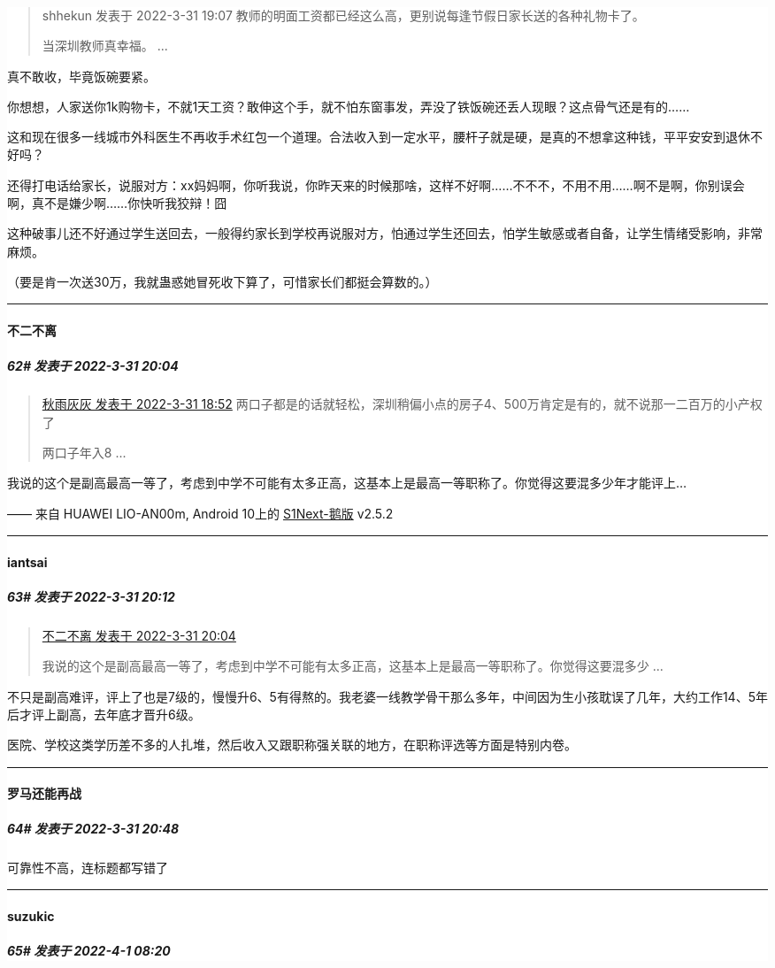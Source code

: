<blockquote>shhekun 发表于 2022-3-31 19:07
教师的明面工资都已经这么高，更别说每逢节假日家长送的各种礼物卡了。

当深圳教师真幸福。 ...</blockquote>
真不敢收，毕竟饭碗要紧。

你想想，人家送你1k购物卡，不就1天工资？敢伸这个手，就不怕东窗事发，弄没了铁饭碗还丢人现眼？这点骨气还是有的……

这和现在很多一线城市外科医生不再收手术红包一个道理。合法收入到一定水平，腰杆子就是硬，是真的不想拿这种钱，平平安安到退休不好吗？

还得打电话给家长，说服对方：xx妈妈啊，你听我说，你昨天来的时候那啥，这样不好啊……不不不，不用不用……啊不是啊，你别误会啊，真不是嫌少啊……你快听我狡辩！囧

这种破事儿还不好通过学生送回去，一般得约家长到学校再说服对方，怕通过学生还回去，怕学生敏感或者自备，让学生情绪受影响，非常麻烦。

（要是肯一次送30万，我就蛊惑她冒死收下算了，可惜家长们都挺会算数的。）



*****

####  不二不离  
##### 62#       发表于 2022-3-31 20:04

<blockquote><a href="httphttps://bbs.saraba1st.com/2b/forum.php?mod=redirect&amp;goto=findpost&amp;pid=55262299&amp;ptid=2061486" target="_blank">秋雨灰灰 发表于 2022-3-31 18:52</a>
两口子都是的话就轻松，深圳稍偏小点的房子4、500万肯定是有的，就不说那一二百万的小产权了

两口子年入8 ...</blockquote>
我说的这个是副高最高一等了，考虑到中学不可能有太多正高，这基本上是最高一等职称了。你觉得这要混多少年才能评上…

—— 来自 HUAWEI LIO-AN00m, Android 10上的 [S1Next-鹅版](https://github.com/ykrank/S1-Next/releases) v2.5.2

*****

####  iantsai  
##### 63#       发表于 2022-3-31 20:12

<blockquote><a href="httphttps://bbs.saraba1st.com/2b/forum.php?mod=redirect&amp;goto=findpost&amp;pid=55263196&amp;ptid=2061486" target="_blank">不二不离 发表于 2022-3-31 20:04</a>

我说的这个是副高最高一等了，考虑到中学不可能有太多正高，这基本上是最高一等职称了。你觉得这要混多少 ...</blockquote>
不只是副高难评，评上了也是7级的，慢慢升6、5有得熬的。我老婆一线教学骨干那么多年，中间因为生小孩耽误了几年，大约工作14、5年后才评上副高，去年底才晋升6级。

医院、学校这类学历差不多的人扎堆，然后收入又跟职称强关联的地方，在职称评选等方面是特别内卷。



*****

####  罗马还能再战  
##### 64#       发表于 2022-3-31 20:48

可靠性不高，连标题都写错了



*****

####  suzukic  
##### 65#       发表于 2022-4-1 08:20
